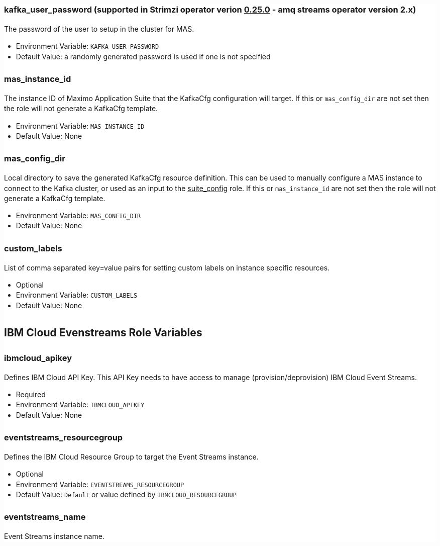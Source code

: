 ### kafka_user_password (supported in Strimzi operator verion [0.25.0](https://github.com/strimzi/strimzi-kafka-operator/blob/main/CHANGELOG.md#0250) - amq streams operator version 2.x)
The password of the user to setup in the cluster for MAS.

- Environment Variable: `KAFKA_USER_PASSWORD`
- Default Value: a randomly generated password is used if one is not specified

### mas_instance_id
The instance ID of Maximo Application Suite that the KafkaCfg configuration will target.  If this or `mas_config_dir` are not set then the role will not generate a KafkaCfg template.

- Environment Variable: `MAS_INSTANCE_ID`
- Default Value: None

### mas_config_dir
Local directory to save the generated KafkaCfg resource definition.  This can be used to manually configure a MAS instance to connect to the Kafka cluster, or used as an input to the [suite_config](suite_config.md) role. If this or `mas_instance_id` are not set then the role will not generate a KafkaCfg template.

- Environment Variable: `MAS_CONFIG_DIR`
- Default Value: None

### custom_labels
List of comma separated key=value pairs for setting custom labels on instance specific resources.

- Optional
- Environment Variable: `CUSTOM_LABELS`
- Default Value: None

IBM Cloud Evenstreams Role Variables
-------------------------------------

### ibmcloud_apikey
Defines IBM Cloud API Key. This API Key needs to have access to manage (provision/deprovision) IBM Cloud Event Streams.

- Required
- Environment Variable: `IBMCLOUD_APIKEY`
- Default Value: None

### eventstreams_resourcegroup
Defines the IBM Cloud Resource Group to target the Event Streams instance.

- Optional
- Environment Variable: `EVENTSTREAMS_RESOURCEGROUP`
- Default Value: `Default` or value defined by `IBMCLOUD_RESOURCEGROUP`

### eventstreams_name
Event Streams instance name.
